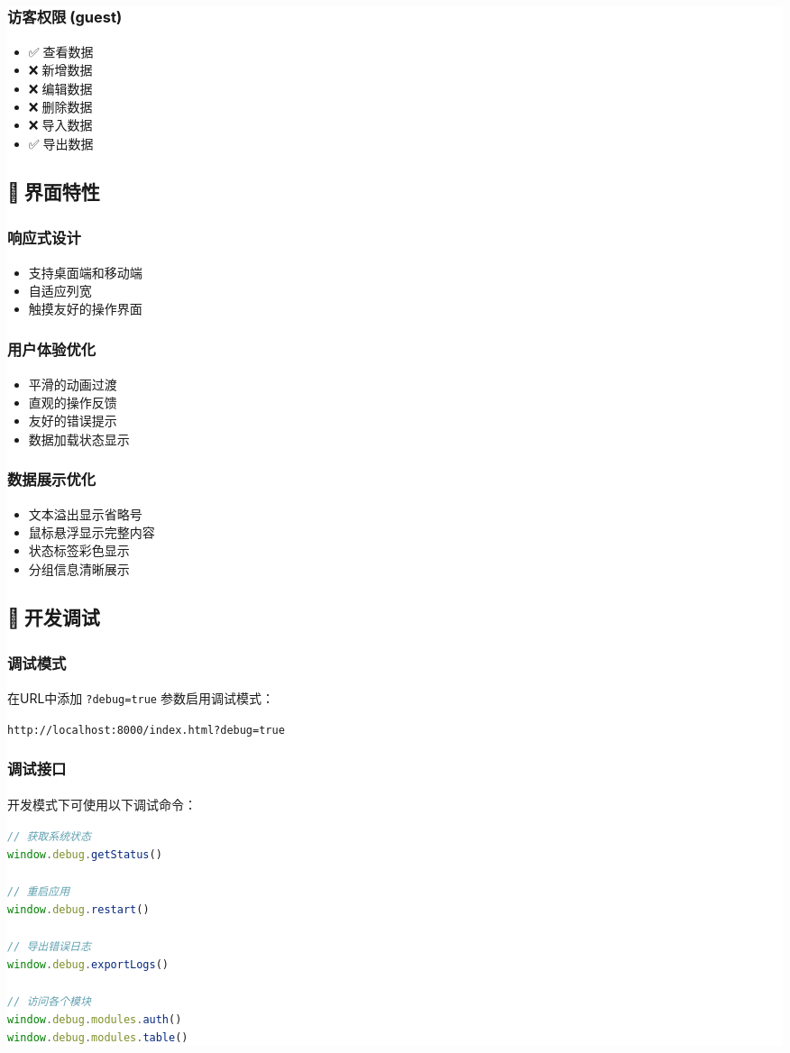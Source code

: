 ### 访客权限 (guest)
- ✅ 查看数据
- ❌ 新增数据
- ❌ 编辑数据
- ❌ 删除数据
- ❌ 导入数据
- ✅ 导出数据

## 🎨 界面特性

### 响应式设计
- 支持桌面端和移动端
- 自适应列宽
- 触摸友好的操作界面

### 用户体验优化
- 平滑的动画过渡
- 直观的操作反馈
- 友好的错误提示
- 数据加载状态显示

### 数据展示优化
- 文本溢出显示省略号
- 鼠标悬浮显示完整内容
- 状态标签彩色显示
- 分组信息清晰展示

## 🔧 开发调试

### 调试模式
在URL中添加 `?debug=true` 参数启用调试模式：
```
http://localhost:8000/index.html?debug=true
```

### 调试接口
开发模式下可使用以下调试命令：
```javascript
// 获取系统状态
window.debug.getStatus()

// 重启应用
window.debug.restart()

// 导出错误日志
window.debug.exportLogs()

// 访问各个模块
window.debug.modules.auth()
window.debug.modules.table()
```
